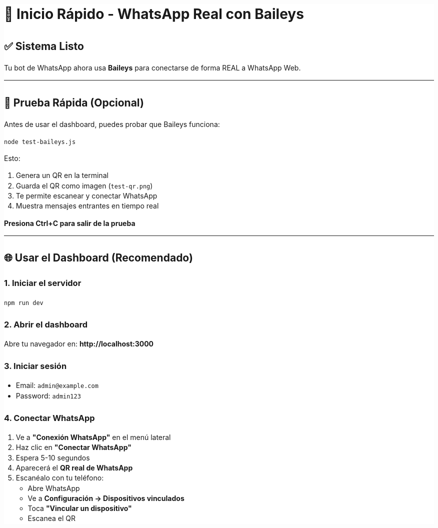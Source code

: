 # 🚀 Inicio Rápido - WhatsApp Real con Baileys

## ✅ Sistema Listo

Tu bot de WhatsApp ahora usa **Baileys** para conectarse de forma REAL a WhatsApp Web.

---

## 🎯 Prueba Rápida (Opcional)

Antes de usar el dashboard, puedes probar que Baileys funciona:

```bash
node test-baileys.js
```

Esto:
1. Genera un QR en la terminal
2. Guarda el QR como imagen (`test-qr.png`)
3. Te permite escanear y conectar WhatsApp
4. Muestra mensajes entrantes en tiempo real

**Presiona Ctrl+C para salir de la prueba**

---

## 🌐 Usar el Dashboard (Recomendado)

### 1. Iniciar el servidor

```bash
npm run dev
```

### 2. Abrir el dashboard

Abre tu navegador en: **http://localhost:3000**

### 3. Iniciar sesión

- Email: `admin@example.com`
- Password: `admin123`

### 4. Conectar WhatsApp

1. Ve a **"Conexión WhatsApp"** en el menú lateral
2. Haz clic en **"Conectar WhatsApp"**
3. Espera 5-10 segundos
4. Aparecerá el **QR real de WhatsApp**
5. Escanéalo con tu teléfono:
   - Abre WhatsApp
   - Ve a **Configuración → Dispositivos vinculados**
   - Toca **"Vincular un dispositivo"**
   - Escanea el QR
